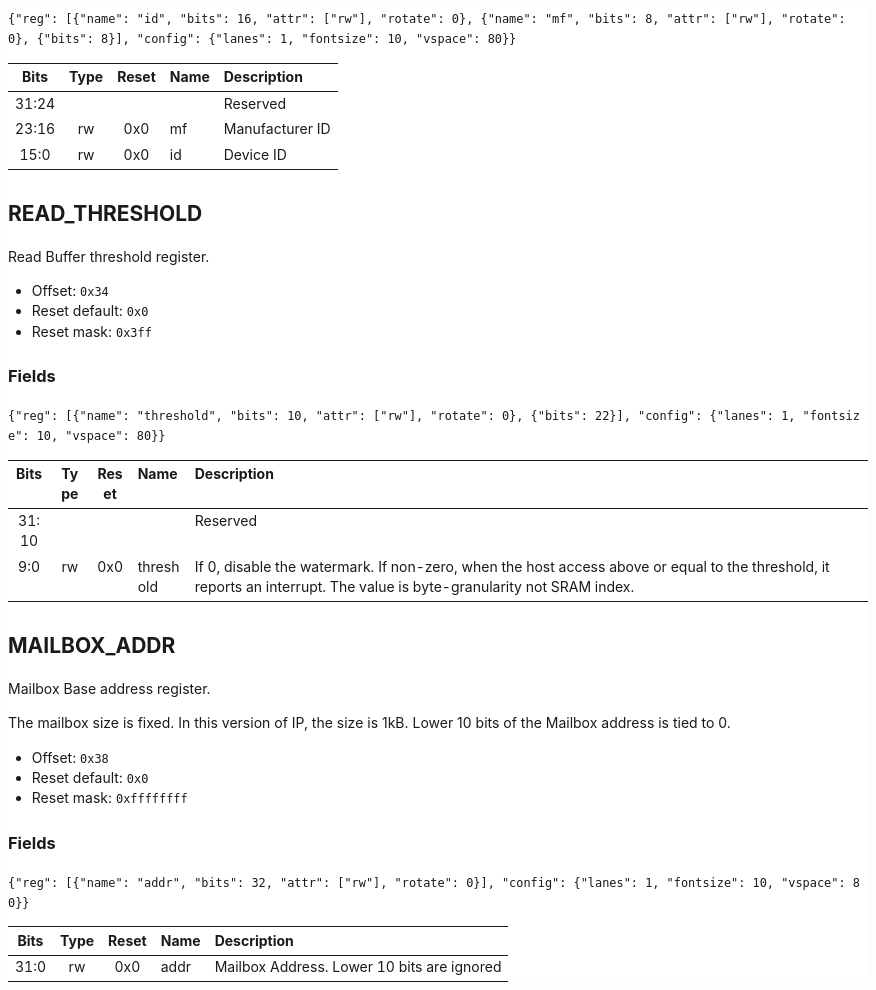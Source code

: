 ```wavejson
{"reg": [{"name": "id", "bits": 16, "attr": ["rw"], "rotate": 0}, {"name": "mf", "bits": 8, "attr": ["rw"], "rotate": 0}, {"bits": 8}], "config": {"lanes": 1, "fontsize": 10, "vspace": 80}}
```

|  Bits  |  Type  |  Reset  | Name   | Description     |
|:------:|:------:|:-------:|:-------|:----------------|
| 31:24  |        |         |        | Reserved        |
| 23:16  |   rw   |   0x0   | mf     | Manufacturer ID |
|  15:0  |   rw   |   0x0   | id     | Device ID       |

## READ_THRESHOLD
Read Buffer threshold register.

- Offset: `0x34`
- Reset default: `0x0`
- Reset mask: `0x3ff`

### Fields

```wavejson
{"reg": [{"name": "threshold", "bits": 10, "attr": ["rw"], "rotate": 0}, {"bits": 22}], "config": {"lanes": 1, "fontsize": 10, "vspace": 80}}
```

|  Bits  |  Type  |  Reset  | Name      | Description                                                                                                                                                            |
|:------:|:------:|:-------:|:----------|:-----------------------------------------------------------------------------------------------------------------------------------------------------------------------|
| 31:10  |        |         |           | Reserved                                                                                                                                                               |
|  9:0   |   rw   |   0x0   | threshold | If 0, disable the watermark. If non-zero, when the host access above or equal to the threshold, it reports an interrupt. The value is byte-granularity not SRAM index. |

## MAILBOX_ADDR
Mailbox Base address register.

The mailbox size is fixed. In this version of IP, the size is 1kB.
Lower 10 bits of the Mailbox address is tied to 0.
- Offset: `0x38`
- Reset default: `0x0`
- Reset mask: `0xffffffff`

### Fields

```wavejson
{"reg": [{"name": "addr", "bits": 32, "attr": ["rw"], "rotate": 0}], "config": {"lanes": 1, "fontsize": 10, "vspace": 80}}
```

|  Bits  |  Type  |  Reset  | Name   | Description                                |
|:------:|:------:|:-------:|:-------|:-------------------------------------------|
|  31:0  |   rw   |   0x0   | addr   | Mailbox Address. Lower 10 bits are ignored |
